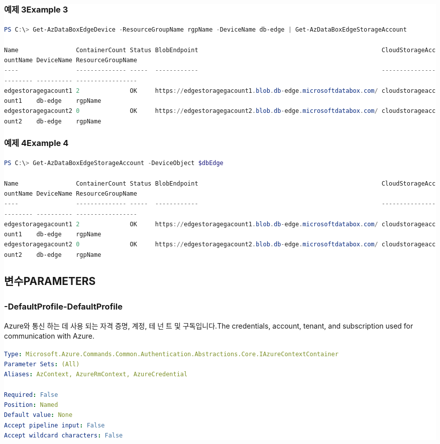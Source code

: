 ### <span data-ttu-id="e66d4-115">예제 3</span><span class="sxs-lookup"><span data-stu-id="e66d4-115">Example 3</span></span>
```powershell
PS C:\> Get-AzDataBoxEdgeDevice -ResourceGroupName rgpName -DeviceName db-edge | Get-AzDataBoxEdgeStorageAccount

Name                ContainerCount Status BlobEndpoint                                                   CloudStorageAccountName DeviceName ResourceGroupName
----                -------------- -----  ------------                                                   ----------------------- ---------- -----------------
edgestoragegacount1 2              OK     https://edgestoragegacount1.blob.db-edge.microsoftdatabox.com/ cloudstorageaccount1    db-edge    rgpName          
edgestoragegacount2 0              OK     https://edgestoragegacount2.blob.db-edge.microsoftdatabox.com/ cloudstorageaccount2    db-edge    rgpName
```

### <span data-ttu-id="e66d4-116">예제 4</span><span class="sxs-lookup"><span data-stu-id="e66d4-116">Example 4</span></span>
```powershell
PS C:\> Get-AzDataBoxEdgeStorageAccount -DeviceObject $dbEdge

Name                ContainerCount Status BlobEndpoint                                                   CloudStorageAccountName DeviceName ResourceGroupName
----                -------------- -----  ------------                                                   ----------------------- ---------- -----------------
edgestoragegacount1 2              OK     https://edgestoragegacount1.blob.db-edge.microsoftdatabox.com/ cloudstorageaccount1    db-edge    rgpName          
edgestoragegacount2 0              OK     https://edgestoragegacount2.blob.db-edge.microsoftdatabox.com/ cloudstorageaccount2    db-edge    rgpName
```

## <span data-ttu-id="e66d4-117">변수</span><span class="sxs-lookup"><span data-stu-id="e66d4-117">PARAMETERS</span></span>

### <span data-ttu-id="e66d4-118">-DefaultProfile</span><span class="sxs-lookup"><span data-stu-id="e66d4-118">-DefaultProfile</span></span>
<span data-ttu-id="e66d4-119">Azure와 통신 하는 데 사용 되는 자격 증명, 계정, 테 넌 트 및 구독입니다.</span><span class="sxs-lookup"><span data-stu-id="e66d4-119">The credentials, account, tenant, and subscription used for communication with Azure.</span></span>

```yaml
Type: Microsoft.Azure.Commands.Common.Authentication.Abstractions.Core.IAzureContextContainer
Parameter Sets: (All)
Aliases: AzContext, AzureRmContext, AzureCredential

Required: False
Position: Named
Default value: None
Accept pipeline input: False
Accept wildcard characters: False
```
